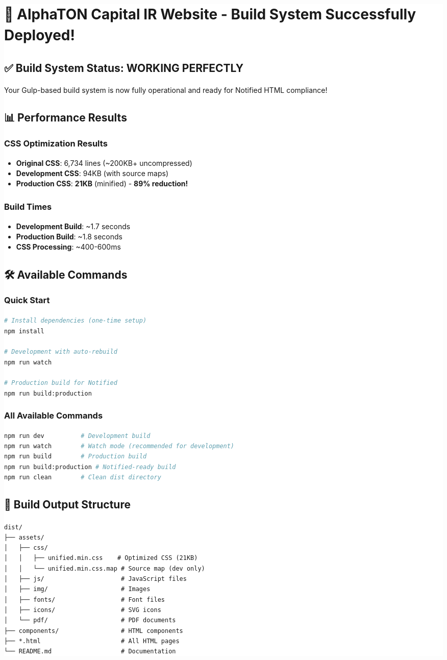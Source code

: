 # 🚀 AlphaTON Capital IR Website - Build System Successfully Deployed!

## ✅ Build System Status: **WORKING PERFECTLY**

Your Gulp-based build system is now fully operational and ready for Notified HTML compliance!

## 📊 Performance Results

### CSS Optimization Results
- **Original CSS**: 6,734 lines (~200KB+ uncompressed)
- **Development CSS**: 94KB (with source maps)
- **Production CSS**: **21KB** (minified) - **89% reduction!**

### Build Times
- **Development Build**: ~1.7 seconds
- **Production Build**: ~1.8 seconds
- **CSS Processing**: ~400-600ms

## 🛠️ Available Commands

### Quick Start
```bash
# Install dependencies (one-time setup)
npm install

# Development with auto-rebuild
npm run watch

# Production build for Notified
npm run build:production
```

### All Available Commands
```bash
npm run dev          # Development build
npm run watch        # Watch mode (recommended for development)
npm run build        # Production build
npm run build:production # Notified-ready build
npm run clean        # Clean dist directory
```

## 📁 Build Output Structure

```
dist/
├── assets/
│   ├── css/
│   │   ├── unified.min.css    # Optimized CSS (21KB)
│   │   └── unified.min.css.map # Source map (dev only)
│   ├── js/                     # JavaScript files
│   ├── img/                    # Images
│   ├── fonts/                  # Font files
│   ├── icons/                  # SVG icons
│   └── pdf/                    # PDF documents
├── components/                 # HTML components
├── *.html                      # All HTML pages
└── README.md                   # Documentation
```
